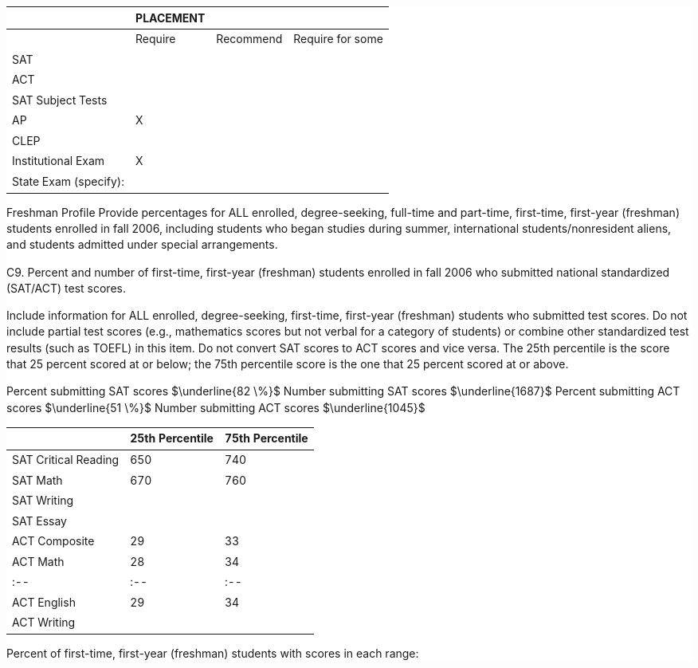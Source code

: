|  | PLACEMENT |  |  |
| :-- | :-- | :-- | :-- |
|  | Require | Recommend | Require for some |
| SAT |  |  |  |
| ACT |  |  |  |
| SAT Subject Tests |  |  |  |
| AP | X |  |  |
| CLEP |  |  |  |
| Institutional Exam | X |  |  |
| State Exam (specify): |  |  |  |

Freshman Profile
Provide percentages for ALL enrolled, degree-seeking, full-time and part-time, first-time, first-year (freshman) students enrolled in fall 2006, including students who began studies during summer, international students/nonresident aliens, and students admitted under special arrangements.

C9. Percent and number of first-time, first-year (freshman) students enrolled in fall 2006 who submitted national standardized (SAT/ACT) test scores.

Include information for ALL enrolled, degree-seeking, first-time, first-year (freshman) students who submitted test scores. Do not include partial test scores (e.g., mathematics scores but not verbal for a category of students) or combine other standardized test results (such as TOEFL) in this item. Do not convert SAT scores to ACT scores and vice versa. The 25th percentile is the score that 25 percent scored at or below; the 75th percentile score is the one that 25 percent scored at or above.

Percent submitting SAT scores $\underline{82 \%}$
Number submitting SAT scores $\underline{1687}$
Percent submitting ACT scores $\underline{51 \%}$
Number submitting ACT scores $\underline{1045}$

|  | 25th Percentile | 75th Percentile |
| :-- | :-- | :-- |
| SAT Critical Reading | 650 | 740 |
| SAT Math | 670 | 760 |
| SAT Writing |  |  |
| SAT Essay |  |  |
| ACT Composite | 29 | 33 |
| ACT Math | 28 | 34 |
| :-- | :-- | :-- |
| ACT English | 29 | 34 |
| ACT Writing |  |  |

Percent of first-time, first-year (freshman) students with scores in each range:
